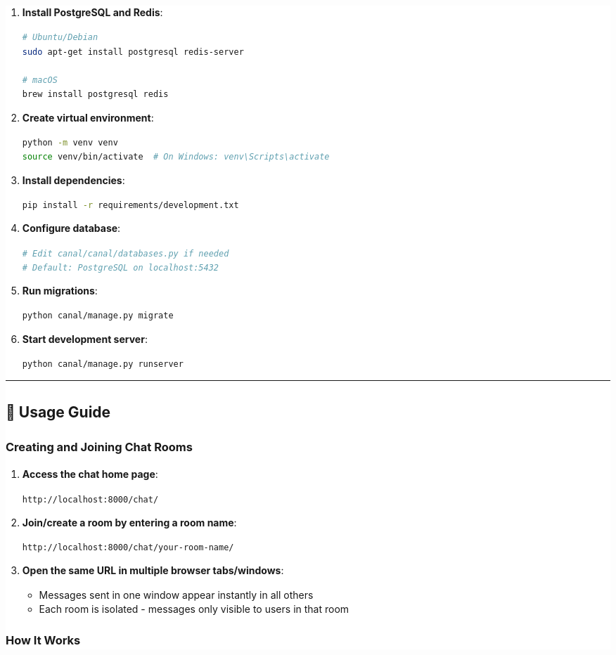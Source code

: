 1. **Install PostgreSQL and Redis**:
   ```bash
   # Ubuntu/Debian
   sudo apt-get install postgresql redis-server
   
   # macOS
   brew install postgresql redis
   ```

2. **Create virtual environment**:
   ```bash
   python -m venv venv
   source venv/bin/activate  # On Windows: venv\Scripts\activate
   ```

3. **Install dependencies**:
   ```bash
   pip install -r requirements/development.txt
   ```

4. **Configure database**:
   ```bash
   # Edit canal/canal/databases.py if needed
   # Default: PostgreSQL on localhost:5432
   ```

5. **Run migrations**:
   ```bash
   python canal/manage.py migrate
   ```

6. **Start development server**:
   ```bash
   python canal/manage.py runserver
   ```

---

## 📖 Usage Guide

### Creating and Joining Chat Rooms

1. **Access the chat home page**:
   ```
   http://localhost:8000/chat/
   ```

2. **Join/create a room by entering a room name**:
   ```
   http://localhost:8000/chat/your-room-name/
   ```

3. **Open the same URL in multiple browser tabs/windows**:
   - Messages sent in one window appear instantly in all others
   - Each room is isolated - messages only visible to users in that room

### How It Works
